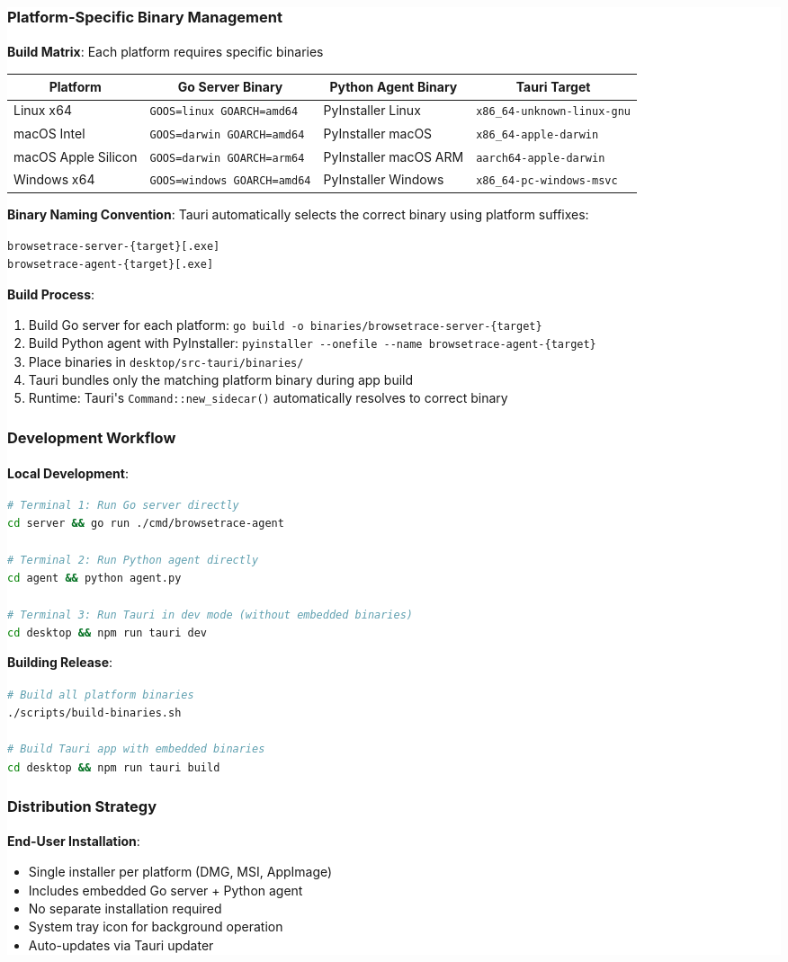 ### Platform-Specific Binary Management

**Build Matrix**: Each platform requires specific binaries

| Platform | Go Server Binary | Python Agent Binary | Tauri Target |
|----------|-----------------|---------------------|--------------|
| Linux x64 | `GOOS=linux GOARCH=amd64` | PyInstaller Linux | `x86_64-unknown-linux-gnu` |
| macOS Intel | `GOOS=darwin GOARCH=amd64` | PyInstaller macOS | `x86_64-apple-darwin` |
| macOS Apple Silicon | `GOOS=darwin GOARCH=arm64` | PyInstaller macOS ARM | `aarch64-apple-darwin` |
| Windows x64 | `GOOS=windows GOARCH=amd64` | PyInstaller Windows | `x86_64-pc-windows-msvc` |

**Binary Naming Convention**: Tauri automatically selects the correct binary using platform suffixes:
```
browsetrace-server-{target}[.exe]
browsetrace-agent-{target}[.exe]
```

**Build Process**:
1. Build Go server for each platform: `go build -o binaries/browsetrace-server-{target}`
2. Build Python agent with PyInstaller: `pyinstaller --onefile --name browsetrace-agent-{target}`
3. Place binaries in `desktop/src-tauri/binaries/`
4. Tauri bundles only the matching platform binary during app build
5. Runtime: Tauri's `Command::new_sidecar()` automatically resolves to correct binary

### Development Workflow

**Local Development**:
```bash
# Terminal 1: Run Go server directly
cd server && go run ./cmd/browsetrace-agent

# Terminal 2: Run Python agent directly
cd agent && python agent.py

# Terminal 3: Run Tauri in dev mode (without embedded binaries)
cd desktop && npm run tauri dev
```

**Building Release**:
```bash
# Build all platform binaries
./scripts/build-binaries.sh

# Build Tauri app with embedded binaries
cd desktop && npm run tauri build
```

### Distribution Strategy

**End-User Installation**:
- Single installer per platform (DMG, MSI, AppImage)
- Includes embedded Go server + Python agent
- No separate installation required
- System tray icon for background operation
- Auto-updates via Tauri updater
